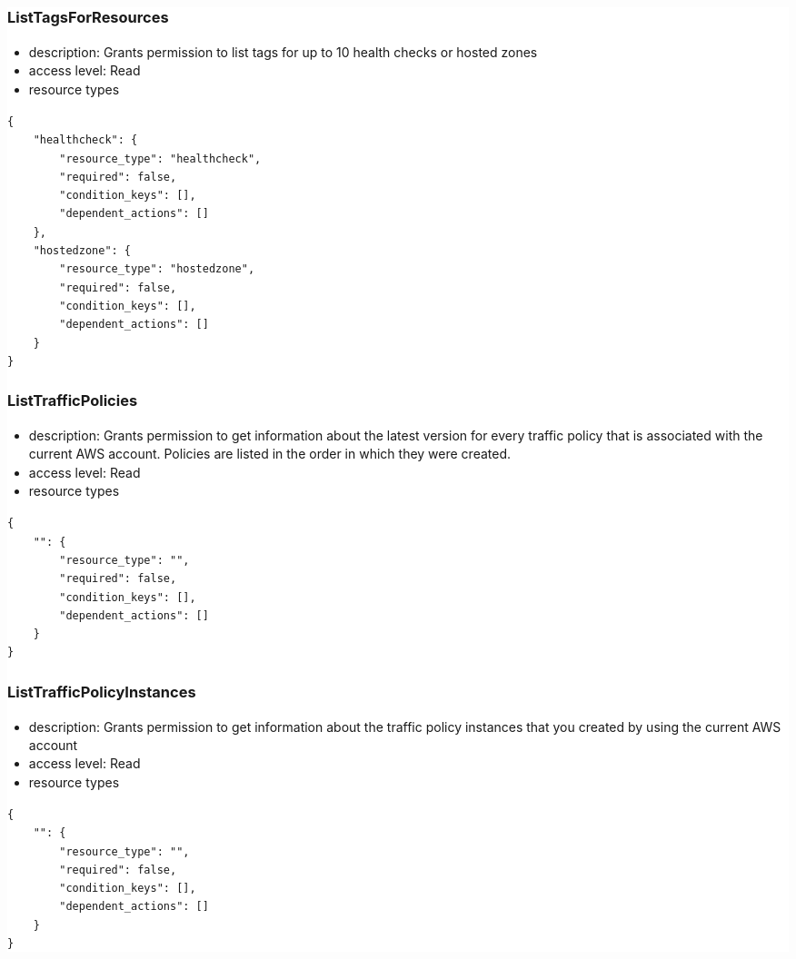 ```
```

### ListTagsForResources

- description: Grants permission to list tags for up to 10 health checks or hosted zones
- access level: Read
- resource types

```
{
    "healthcheck": {
        "resource_type": "healthcheck",
        "required": false,
        "condition_keys": [],
        "dependent_actions": []
    },
    "hostedzone": {
        "resource_type": "hostedzone",
        "required": false,
        "condition_keys": [],
        "dependent_actions": []
    }
}
```

### ListTrafficPolicies

- description: Grants permission to get information about the latest version for every traffic policy that is associated with the current AWS account. Policies are listed in the order in which they were created.
- access level: Read
- resource types

```
{
    "": {
        "resource_type": "",
        "required": false,
        "condition_keys": [],
        "dependent_actions": []
    }
}
```

### ListTrafficPolicyInstances

- description: Grants permission to get information about the traffic policy instances that you created by using the current AWS account
- access level: Read
- resource types

```
{
    "": {
        "resource_type": "",
        "required": false,
        "condition_keys": [],
        "dependent_actions": []
    }
}
```

